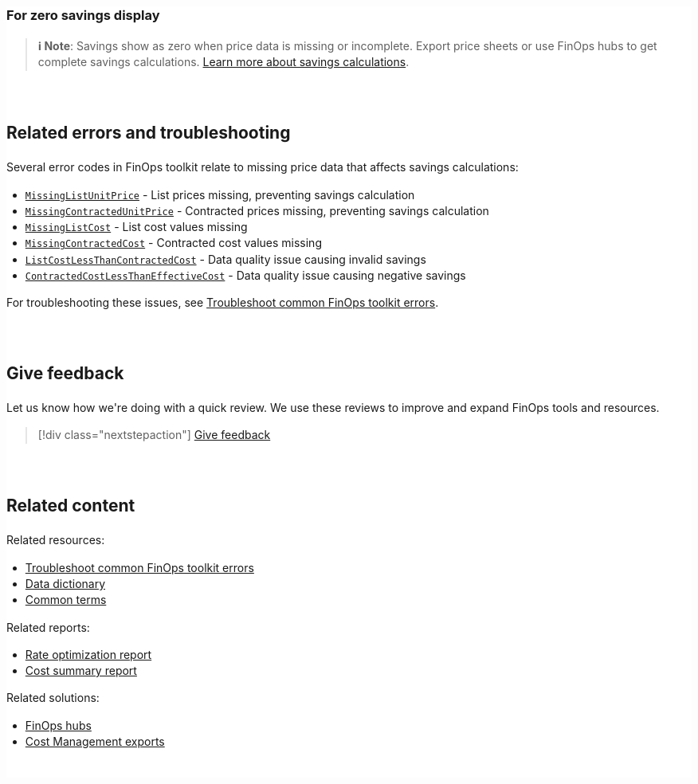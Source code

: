 ### For zero savings display  

> **ℹ️ Note**: Savings show as zero when price data is missing or incomplete. Export price sheets or use FinOps hubs to get complete savings calculations. [Learn more about savings calculations](savings-calculations.md).

<br>

## Related errors and troubleshooting

Several error codes in FinOps toolkit relate to missing price data that affects savings calculations:

- [`MissingListUnitPrice`](errors.md#missinglistunitprice) - List prices missing, preventing savings calculation
- [`MissingContractedUnitPrice`](errors.md#missingcontractedunitprice) - Contracted prices missing, preventing savings calculation  
- [`MissingListCost`](errors.md#missinglistcost) - List cost values missing
- [`MissingContractedCost`](errors.md#missingcontractedcost) - Contracted cost values missing
- [`ListCostLessThanContractedCost`](errors.md#listcostlessthancontractedcost) - Data quality issue causing invalid savings
- [`ContractedCostLessThanEffectiveCost`](errors.md#contractedcostlessthaneffectivecost) - Data quality issue causing negative savings

For troubleshooting these issues, see [Troubleshoot common FinOps toolkit errors](errors.md).

<br>

## Give feedback

Let us know how we're doing with a quick review. We use these reviews to improve and expand FinOps tools and resources.

> [!div class="nextstepaction"]
> [Give feedback](https://portal.azure.com/#view/HubsExtension/InProductFeedbackBlade/extensionName/FinOpsToolkit/cesQuestion/How%20easy%20or%20hard%20is%20it%20to%20understand%20savings%20calculations%20in%20FinOps%20toolkit%20reports%3F/cvaQuestion/How%20valuable%20is%20the%20savings%20calculations%20documentation%3F/surveyId/FTK0.11/bladeName/Toolkit/featureName/Help.SavingsCalculations)

<br>

## Related content

Related resources:

- [Troubleshoot common FinOps toolkit errors](errors.md)
- [Data dictionary](data-dictionary.md)
- [Common terms](terms.md)

Related reports:

- [Rate optimization report](../power-bi/rate-optimization.md)
- [Cost summary report](../power-bi/cost-summary.md)

Related solutions:

- [FinOps hubs](../hubs/finops-hubs-overview.md)
- [Cost Management exports](/azure/cost-management-billing/costs/tutorial-export-acm-data)

<br>